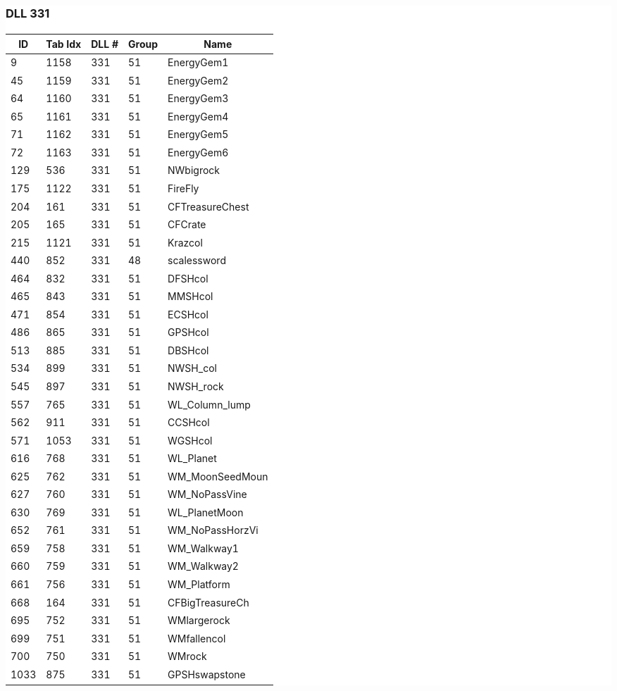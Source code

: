 ### DLL 331
|ID|Tab Idx|DLL #|Group|Name|
|--|-------|-----|-----|----|
|9|1158|331|51|EnergyGem1|
|45|1159|331|51|EnergyGem2|
|64|1160|331|51|EnergyGem3|
|65|1161|331|51|EnergyGem4|
|71|1162|331|51|EnergyGem5|
|72|1163|331|51|EnergyGem6|
|129|536|331|51|NWbigrock|
|175|1122|331|51|FireFly|
|204|161|331|51|CFTreasureChest|
|205|165|331|51|CFCrate|
|215|1121|331|51|Krazcol|
|440|852|331|48|scalessword|
|464|832|331|51|DFSHcol|
|465|843|331|51|MMSHcol|
|471|854|331|51|ECSHcol|
|486|865|331|51|GPSHcol|
|513|885|331|51|DBSHcol|
|534|899|331|51|NWSH_col|
|545|897|331|51|NWSH_rock|
|557|765|331|51|WL_Column_lump|
|562|911|331|51|CCSHcol|
|571|1053|331|51|WGSHcol|
|616|768|331|51|WL_Planet|
|625|762|331|51|WM_MoonSeedMoun|
|627|760|331|51|WM_NoPassVine|
|630|769|331|51|WL_PlanetMoon|
|652|761|331|51|WM_NoPassHorzVi|
|659|758|331|51|WM_Walkway1|
|660|759|331|51|WM_Walkway2|
|661|756|331|51|WM_Platform|
|668|164|331|51|CFBigTreasureCh|
|695|752|331|51|WMlargerock|
|699|751|331|51|WMfallencol|
|700|750|331|51|WMrock|
|1033|875|331|51|GPSHswapstone|